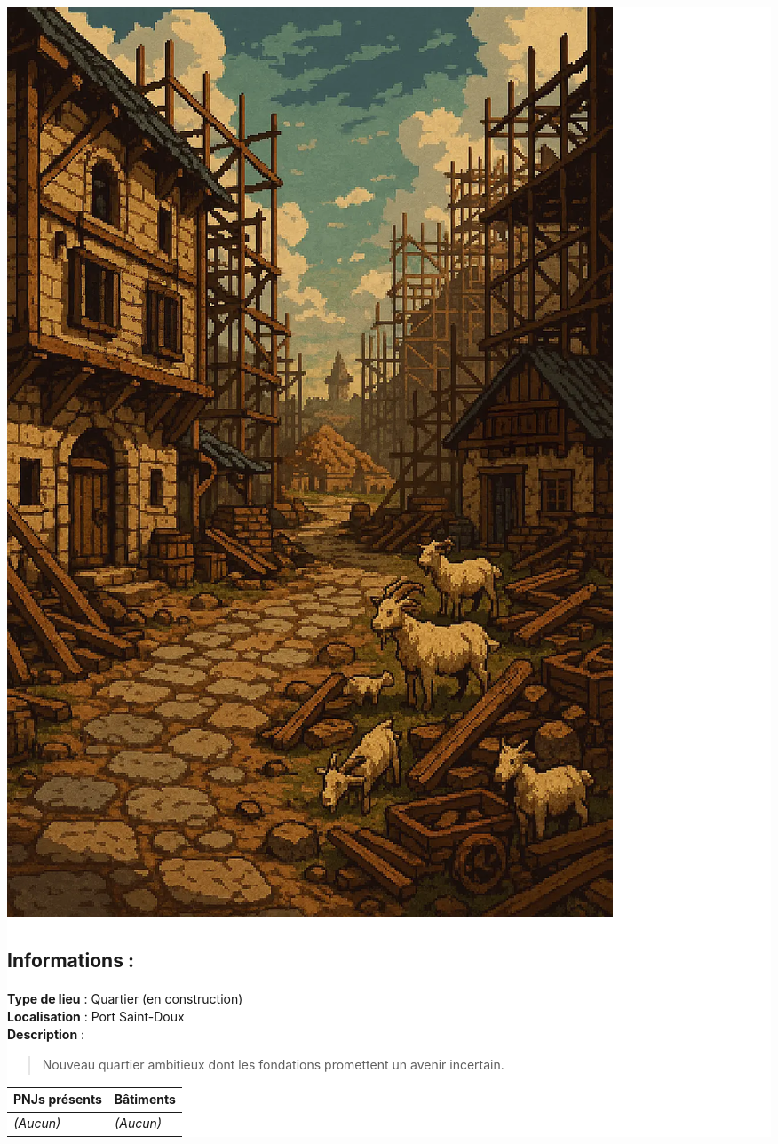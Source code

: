 ![nouvelle-ville.webp](https://raw.githubusercontent.com/nicolasvauchenet/eightrealms-awakening/refs/heads/main/assets/img/chapter1/location/nouvelle-ville.webp)

## Informations :

**Type de lieu** : Quartier (en construction)  
**Localisation** : Port Saint-Doux  
**Description** :
> Nouveau quartier ambitieux dont les fondations promettent un avenir incertain.

| PNJs présents | Bâtiments |  
|---------------|-----------|  
| *(Aucun)*     | *(Aucun)* |

